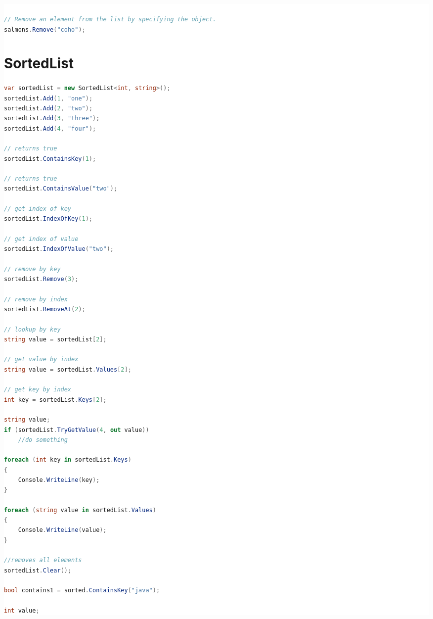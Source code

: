 ```cs

// Remove an element from the list by specifying the object.
salmons.Remove("coho");

```


# SortedList
```cs
var sortedList = new SortedList<int, string>();
sortedList.Add(1, "one");
sortedList.Add(2, "two");
sortedList.Add(3, "three");
sortedList.Add(4, "four");

// returns true
sortedList.ContainsKey(1);

// returns true
sortedList.ContainsValue("two");

// get index of key
sortedList.IndexOfKey(1);

// get index of value
sortedList.IndexOfValue("two");

// remove by key
sortedList.Remove(3);

// remove by index
sortedList.RemoveAt(2);

// lookup by key
string value = sortedList[2];

// get value by index
string value = sortedList.Values[2];

// get key by index
int key = sortedList.Keys[2];

string value;
if (sortedList.TryGetValue(4, out value))
    //do something

foreach (int key in sortedList.Keys)
{
    Console.WriteLine(key);
}

foreach (string value in sortedList.Values)
{
    Console.WriteLine(value);
}            

//removes all elements
sortedList.Clear();

bool contains1 = sorted.ContainsKey("java");

int value;
```